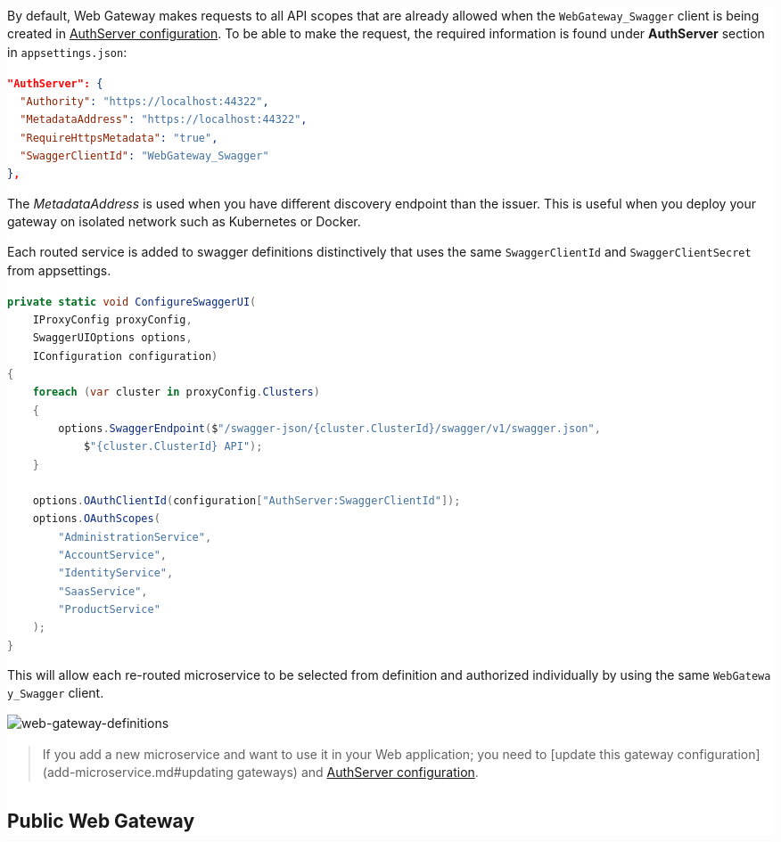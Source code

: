 By default, Web Gateway makes requests to all API scopes that are already allowed when the `WebGateway_Swagger` client is being created in [AuthServer configuration](microservices#authserver-authorization). To be able to make the request, the required information is found under **AuthServer** section in `appsettings.json`:

```json
"AuthServer": {
  "Authority": "https://localhost:44322",
  "MetadataAddress": "https://localhost:44322",
  "RequireHttpsMetadata": "true",
  "SwaggerClientId": "WebGateway_Swagger"
},
```

The *MetadataAddress* is used when you have different discovery endpoint than the issuer. This is useful when you deploy your gateway on isolated network such as Kubernetes or Docker.

Each routed service is added to swagger definitions distinctively that uses the same `SwaggerClientId` and `SwaggerClientSecret` from appsettings.

```csharp
private static void ConfigureSwaggerUI(
    IProxyConfig proxyConfig,
    SwaggerUIOptions options,
    IConfiguration configuration)
{
    foreach (var cluster in proxyConfig.Clusters)
    {
        options.SwaggerEndpoint($"/swagger-json/{cluster.ClusterId}/swagger/v1/swagger.json",
            $"{cluster.ClusterId} API");
    }

    options.OAuthClientId(configuration["AuthServer:SwaggerClientId"]);
    options.OAuthScopes(
        "AdministrationService",
        "AccountService",
        "IdentityService",
        "SaasService",
        "ProductService"
    );
}
```

 This will allow each re-routed microservice to be selected from definition and authorized individually by using the same `WebGateway_Swagger` client.

![web-gateway-definitions](../../images/web-gateway-definitions.png)

> If you add a new microservice and want to use it in your Web application; you need to [update this gateway configuration](add-microservice.md#updating gateways) and [AuthServer configuration](gateways.md#authserver-configuration).

## Public Web Gateway

